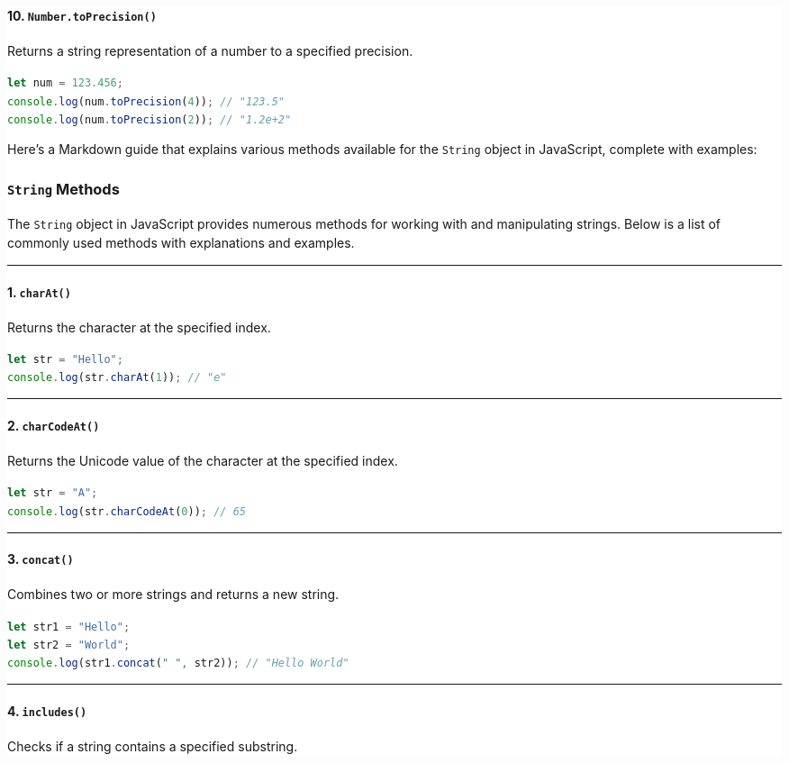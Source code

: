 
#### 10. `Number.toPrecision()`

Returns a string representation of a number to a specified precision.

```javascript
let num = 123.456;
console.log(num.toPrecision(4)); // "123.5"
console.log(num.toPrecision(2)); // "1.2e+2"
```

Here’s a Markdown guide that explains various methods available for the `String` object in JavaScript, complete with examples:

### `String` Methods

The `String` object in JavaScript provides numerous methods for working with and manipulating strings. Below is a list of commonly used methods with explanations and examples.

---

#### 1. `charAt()`

Returns the character at the specified index.

```javascript
let str = "Hello";
console.log(str.charAt(1)); // "e"
```

---

#### 2. `charCodeAt()`

Returns the Unicode value of the character at the specified index.

```javascript
let str = "A";
console.log(str.charCodeAt(0)); // 65
```

---

#### 3. `concat()`

Combines two or more strings and returns a new string.

```javascript
let str1 = "Hello";
let str2 = "World";
console.log(str1.concat(" ", str2)); // "Hello World"
```

---

#### 4. `includes()`

Checks if a string contains a specified substring.
